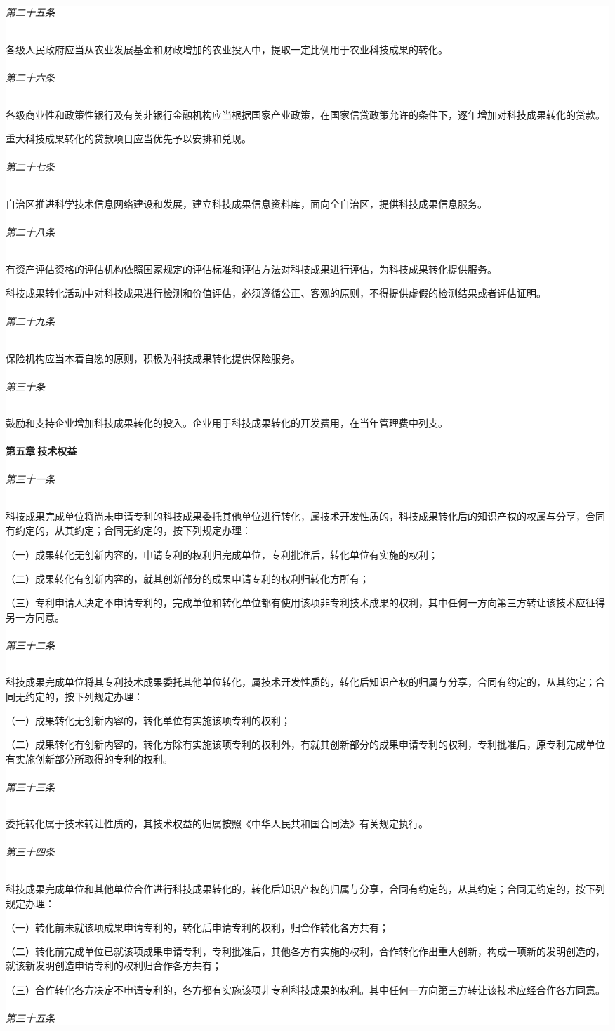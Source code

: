 ###### 第二十五条

各级人民政府应当从农业发展基金和财政增加的农业投入中，提取一定比例用于农业科技成果的转化。

###### 第二十六条

各级商业性和政策性银行及有关非银行金融机构应当根据国家产业政策，在国家信贷政策允许的条件下，逐年增加对科技成果转化的贷款。

重大科技成果转化的贷款项目应当优先予以安排和兑现。

###### 第二十七条

自治区推进科学技术信息网络建设和发展，建立科技成果信息资料库，面向全自治区，提供科技成果信息服务。

###### 第二十八条

有资产评估资格的评估机构依照国家规定的评估标准和评估方法对科技成果进行评估，为科技成果转化提供服务。

科技成果转化活动中对科技成果进行检测和价值评估，必须遵循公正、客观的原则，不得提供虚假的检测结果或者评估证明。

###### 第二十九条

保险机构应当本着自愿的原则，积极为科技成果转化提供保险服务。

###### 第三十条

鼓励和支持企业增加科技成果转化的投入。企业用于科技成果转化的开发费用，在当年管理费中列支。

#### 第五章 技术权益

###### 第三十一条

科技成果完成单位将尚未申请专利的科技成果委托其他单位进行转化，属技术开发性质的，科技成果转化后的知识产权的权属与分享，合同有约定的，从其约定；合同无约定的，按下列规定办理：

（一）成果转化无创新内容的，申请专利的权利归完成单位，专利批准后，转化单位有实施的权利；

（二）成果转化有创新内容的，就其创新部分的成果申请专利的权利归转化方所有；

（三）专利申请人决定不申请专利的，完成单位和转化单位都有使用该项非专利技术成果的权利，其中任何一方向第三方转让该技术应征得另一方同意。

###### 第三十二条

科技成果完成单位将其专利技术成果委托其他单位转化，属技术开发性质的，转化后知识产权的归属与分享，合同有约定的，从其约定；合同无约定的，按下列规定办理：

（一）成果转化无创新内容的，转化单位有实施该项专利的权利；

（二）成果转化有创新内容的，转化方除有实施该项专利的权利外，有就其创新部分的成果申请专利的权利，专利批准后，原专利完成单位有实施创新部分所取得的专利的权利。

###### 第三十三条

委托转化属于技术转让性质的，其技术权益的归属按照《中华人民共和国合同法》有关规定执行。

###### 第三十四条

科技成果完成单位和其他单位合作进行科技成果转化的，转化后知识产权的归属与分享，合同有约定的，从其约定；合同无约定的，按下列规定办理：

（一）转化前未就该项成果申请专利的，转化后申请专利的权利，归合作转化各方共有；

（二）转化前完成单位已就该项成果申请专利，专利批准后，其他各方有实施的权利，合作转化作出重大创新，构成一项新的发明创造的，就该新发明创造申请专利的权利归合作各方共有；

（三）合作转化各方决定不申请专利的，各方都有实施该项非专利科技成果的权利。其中任何一方向第三方转让该技术应经合作各方同意。

###### 第三十五条
